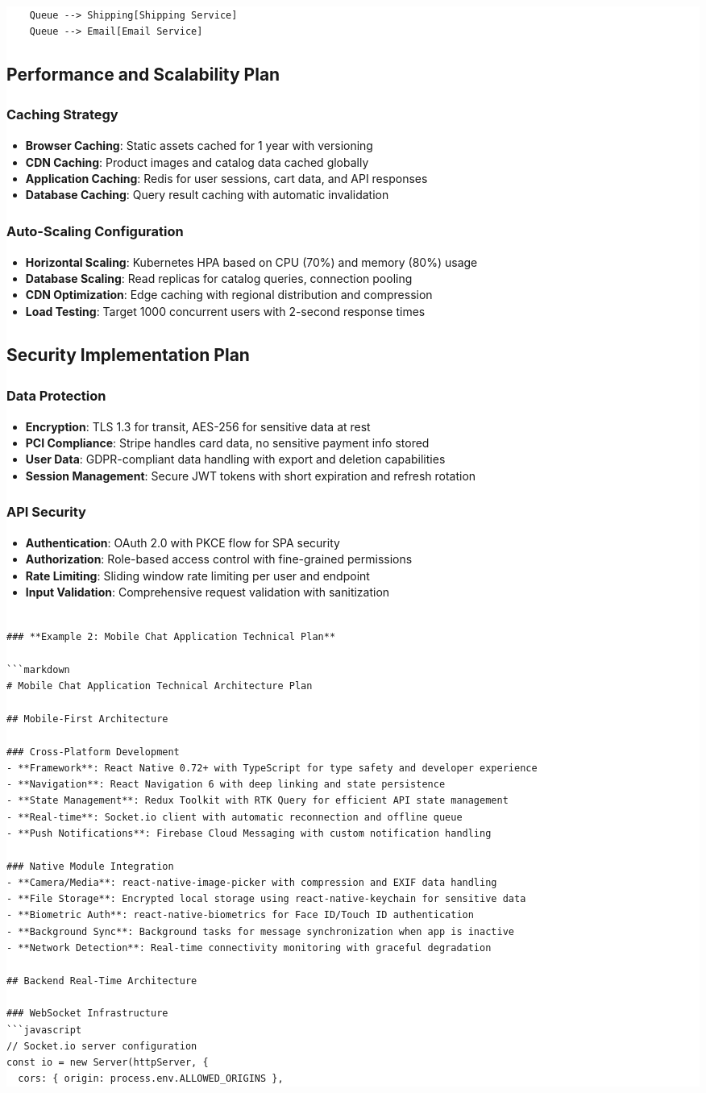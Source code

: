 ```
    Queue --> Shipping[Shipping Service]
    Queue --> Email[Email Service]
```

## Performance and Scalability Plan

### Caching Strategy
- **Browser Caching**: Static assets cached for 1 year with versioning
- **CDN Caching**: Product images and catalog data cached globally
- **Application Caching**: Redis for user sessions, cart data, and API responses
- **Database Caching**: Query result caching with automatic invalidation

### Auto-Scaling Configuration
- **Horizontal Scaling**: Kubernetes HPA based on CPU (70%) and memory (80%) usage
- **Database Scaling**: Read replicas for catalog queries, connection pooling
- **CDN Optimization**: Edge caching with regional distribution and compression
- **Load Testing**: Target 1000 concurrent users with 2-second response times

## Security Implementation Plan

### Data Protection
- **Encryption**: TLS 1.3 for transit, AES-256 for sensitive data at rest
- **PCI Compliance**: Stripe handles card data, no sensitive payment info stored
- **User Data**: GDPR-compliant data handling with export and deletion capabilities
- **Session Management**: Secure JWT tokens with short expiration and refresh rotation

### API Security
- **Authentication**: OAuth 2.0 with PKCE flow for SPA security
- **Authorization**: Role-based access control with fine-grained permissions
- **Rate Limiting**: Sliding window rate limiting per user and endpoint
- **Input Validation**: Comprehensive request validation with sanitization
```

### **Example 2: Mobile Chat Application Technical Plan**

```markdown
# Mobile Chat Application Technical Architecture Plan

## Mobile-First Architecture

### Cross-Platform Development
- **Framework**: React Native 0.72+ with TypeScript for type safety and developer experience
- **Navigation**: React Navigation 6 with deep linking and state persistence
- **State Management**: Redux Toolkit with RTK Query for efficient API state management
- **Real-time**: Socket.io client with automatic reconnection and offline queue
- **Push Notifications**: Firebase Cloud Messaging with custom notification handling

### Native Module Integration
- **Camera/Media**: react-native-image-picker with compression and EXIF data handling
- **File Storage**: Encrypted local storage using react-native-keychain for sensitive data
- **Biometric Auth**: react-native-biometrics for Face ID/Touch ID authentication
- **Background Sync**: Background tasks for message synchronization when app is inactive
- **Network Detection**: Real-time connectivity monitoring with graceful degradation

## Backend Real-Time Architecture

### WebSocket Infrastructure
```javascript
// Socket.io server configuration
const io = new Server(httpServer, {
  cors: { origin: process.env.ALLOWED_ORIGINS },
```